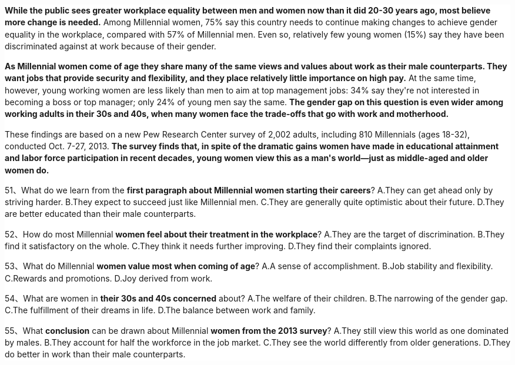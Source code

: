 **While the public sees greater workplace equality between men and women now than it did 20-30 years ago, most believe more change is needed.** Among Millennial women, 75% say this country needs to continue making changes to achieve gender equality in the workplace, compared with 57% of Millennial men. Even so, relatively few young women (15%) say they have been discriminated against at work because of their gender.

**As Millennial women come of age they share many of the same views and values about work as their male counterparts. They want jobs that provide security and flexibility, and they place relatively little importance on high pay.** At the same time, however, young working women are less likely than men to aim at top management jobs: 34% say they're not interested in becoming a boss or top manager; only 24% of young men say the same. **The gender gap on this question is even wider among working adults in their 30s and 40s, when many women face the trade-offs that go with work and motherhood.**

These findings are based on a new Pew Research Center survey of 2,002 adults, including 810 Millennials (ages 18-32), conducted Oct. 7-27, 2013. **The survey finds that, in spite of the dramatic gains women have made in educational attainment and labor force participation in recent decades, young women view this as a man's world—just as middle-aged and older women do.**

51、What do we learn from the **first paragraph about Millennial women starting their careers**?
A.They can get ahead only by striving harder.
	B.They expect to succeed just like Millennial men.
C.They are generally quite optimistic about their future.
D.They are better educated than their male counterparts.

52、How do most Millennial **women feel about their treatment in the workplace**?
A.They are the target of discrimination.
B.They find it satisfactory on the whole.
	C.They think it needs further improving.
D.They find their complaints ignored.

53、What do Millennial **women value most when coming of age**?
A.A sense of accomplishment.
	B.Job stability and flexibility.
C.Rewards and promotions.
D.Joy derived from work.

54、What are women in **their 30s and 40s concerned** about?
A.The welfare of their children.
	B.The narrowing of the gender gap.
C.The fulfillment of their dreams in life.
D.The balance between work and family.

55、What **conclusion** can be drawn about Millennial **women from the 2013 survey**?
	A.They still view this world as one dominated by males.
B.They account for half the workforce in the job market.
C.They see the world differently from older generations.
D.They do better in work than their male counterparts.